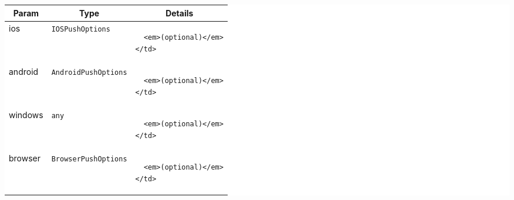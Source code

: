 <table class="table param-table" style="margin:0;">
  <thead>
  <tr>
    <th>Param</th>
    <th>Type</th>
    <th>Details</th>
  </tr>
  </thead>
  <tbody>
  
  <tr>
    <td>
      ios
    </td>
    <td>
      <code>IOSPushOptions</code>
    </td>
    <td>
      
      <em>(optional)</em>
    </td>
  </tr>
  
  <tr>
    <td>
      android
    </td>
    <td>
      <code>AndroidPushOptions</code>
    </td>
    <td>
      
      <em>(optional)</em>
    </td>
  </tr>
  
  <tr>
    <td>
      windows
    </td>
    <td>
      <code>any</code>
    </td>
    <td>
      
      <em>(optional)</em>
    </td>
  </tr>
  
  <tr>
    <td>
      browser
    </td>
    <td>
      <code>BrowserPushOptions</code>
    </td>
    <td>
      
      <em>(optional)</em>
    </td>
  </tr>
  
  </tbody>
</table>





